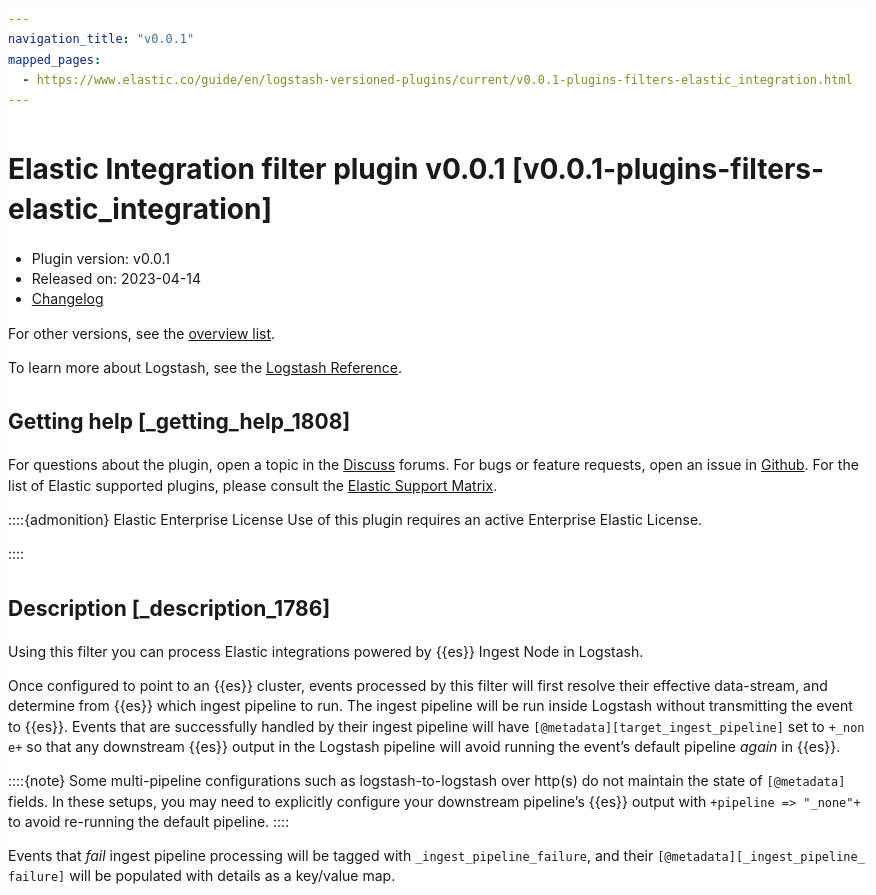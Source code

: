```yaml
---
navigation_title: "v0.0.1"
mapped_pages:
  - https://www.elastic.co/guide/en/logstash-versioned-plugins/current/v0.0.1-plugins-filters-elastic_integration.html
---
```


# Elastic Integration filter plugin v0.0.1 [v0.0.1-plugins-filters-elastic_integration]


* Plugin version: v0.0.1
* Released on: 2023-04-14
* [Changelog](https://github.com/elastic/logstash-filter-elastic_integration/blob/v0.0.1/CHANGELOG.md)

For other versions, see the [overview list](filter-elastic_integration-index.md).

To learn more about Logstash, see the [Logstash Reference](logstash://reference/index.md).

## Getting help [_getting_help_1808]

For questions about the plugin, open a topic in the [Discuss](http://discuss.elastic.co) forums. For bugs or feature requests, open an issue in [Github](https://github.com/logstash-plugins/logstash-filter-elastic_integration). For the list of Elastic supported plugins, please consult the [Elastic Support Matrix](https://www.elastic.co/support/matrix#matrix_logstash_plugins).

::::{admonition} Elastic Enterprise License
Use of this plugin requires an active Enterprise Elastic License.

::::



## Description [_description_1786]

Using this filter you can process Elastic integrations powered by {{es}} Ingest Node in Logstash.

Once configured to point to an {{es}} cluster, events processed by this filter will first resolve their effective data-stream, and determine from {{es}} which ingest pipeline to run. The ingest pipeline will be run inside Logstash without transmitting the event to {{es}}. Events that are successfully handled by their ingest pipeline will have `[@metadata][target_ingest_pipeline]` set to `+_none+` so that any downstream {{es}} output in the Logstash pipeline will avoid running the event’s default pipeline *again* in {{es}}.

::::{note}
Some multi-pipeline configurations such as logstash-to-logstash over http(s) do not maintain the state of `[@metadata]` fields. In these setups, you may need to explicitly configure your downstream pipeline’s {{es}} output with `+pipeline => "_none"+` to avoid re-running the default pipeline.
::::


Events that *fail* ingest pipeline processing will be tagged with `_ingest_pipeline_failure`, and their `[@metadata][_ingest_pipeline_failure]` will be populated with details as a key/value map.
